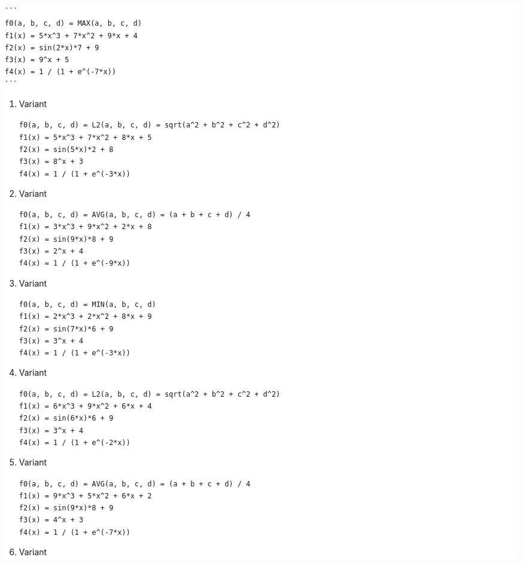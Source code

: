 	```
	f0(a, b, c, d) = MAX(a, b, c, d)
	f1(x) = 5*x^3 + 7*x^2 + 9*x + 4
	f2(x) = sin(2*x)*7 + 9
	f3(x) = 9^x + 5
	f4(x) = 1 / (1 + e^(-7*x))
	```
1. Variant

	```
	f0(a, b, c, d) = L2(a, b, c, d) = sqrt(a^2 + b^2 + c^2 + d^2)
	f1(x) = 5*x^3 + 7*x^2 + 8*x + 5
	f2(x) = sin(5*x)*2 + 8
	f3(x) = 8^x + 3
	f4(x) = 1 / (1 + e^(-3*x))
	```
1. Variant

	```
	f0(a, b, c, d) = AVG(a, b, c, d) = (a + b + c + d) / 4
	f1(x) = 3*x^3 + 9*x^2 + 2*x + 8
	f2(x) = sin(9*x)*8 + 9
	f3(x) = 2^x + 4
	f4(x) = 1 / (1 + e^(-9*x))
	```
1. Variant

	```
	f0(a, b, c, d) = MIN(a, b, c, d)
	f1(x) = 2*x^3 + 2*x^2 + 8*x + 9
	f2(x) = sin(7*x)*6 + 9
	f3(x) = 3^x + 4
	f4(x) = 1 / (1 + e^(-3*x))
	```
1. Variant

	```
	f0(a, b, c, d) = L2(a, b, c, d) = sqrt(a^2 + b^2 + c^2 + d^2)
	f1(x) = 6*x^3 + 9*x^2 + 6*x + 4
	f2(x) = sin(6*x)*6 + 9
	f3(x) = 3^x + 4
	f4(x) = 1 / (1 + e^(-2*x))
	```
1. Variant

	```
	f0(a, b, c, d) = AVG(a, b, c, d) = (a + b + c + d) / 4
	f1(x) = 9*x^3 + 5*x^2 + 6*x + 2
	f2(x) = sin(9*x)*8 + 9
	f3(x) = 4^x + 3
	f4(x) = 1 / (1 + e^(-7*x))
	```
1. Variant
